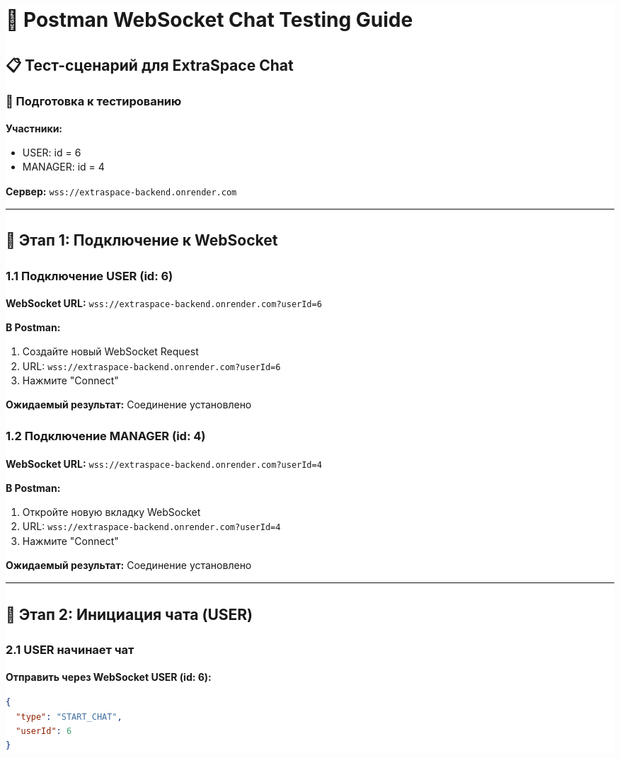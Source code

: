 # 🧪 Postman WebSocket Chat Testing Guide

## 📋 Тест-сценарий для ExtraSpace Chat

### 🔧 Подготовка к тестированию

**Участники:**
- USER: id = 6
- MANAGER: id = 4

**Сервер:** `wss://extraspace-backend.onrender.com`

---

## 🚀 Этап 1: Подключение к WebSocket

### 1.1 Подключение USER (id: 6)

**WebSocket URL:** `wss://extraspace-backend.onrender.com?userId=6`

**В Postman:**
1. Создайте новый WebSocket Request
2. URL: `wss://extraspace-backend.onrender.com?userId=6`
3. Нажмите "Connect"

**Ожидаемый результат:** Соединение установлено

### 1.2 Подключение MANAGER (id: 4)

**WebSocket URL:** `wss://extraspace-backend.onrender.com?userId=4`

**В Postman:**
1. Откройте новую вкладку WebSocket
2. URL: `wss://extraspace-backend.onrender.com?userId=4`
3. Нажмите "Connect"

**Ожидаемый результат:** Соединение установлено

---

## 🎯 Этап 2: Инициация чата (USER)

### 2.1 USER начинает чат

**Отправить через WebSocket USER (id: 6):**
```json
{
  "type": "START_CHAT",
  "userId": 6
}
```
